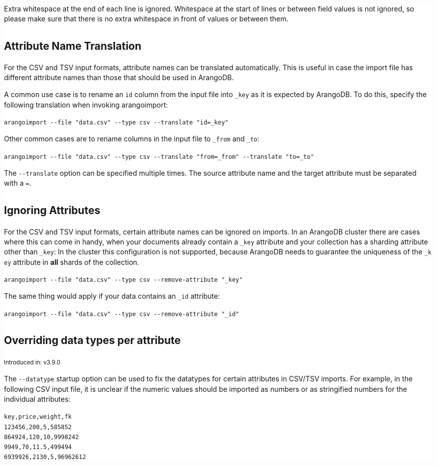 Extra whitespace at the end of each line is ignored. Whitespace at the
start of lines or between field values is not ignored, so please make sure
that there is no extra whitespace in front of values or between them.

Attribute Name Translation
--------------------------

For the CSV and TSV input formats, attribute names can be translated automatically.
This is useful in case the import file has different attribute names than those
that should be used in ArangoDB.

A common use case is to rename an `id` column from the input file into `_key` as
it is expected by ArangoDB. To do this, specify the following translation when
invoking arangoimport:

```
arangoimport --file "data.csv" --type csv --translate "id=_key"
```

Other common cases are to rename columns in the input file to `_from` and `_to`:

```
arangoimport --file "data.csv" --type csv --translate "from=_from" --translate "to=_to"
```

The `--translate` option can be specified multiple times. The source attribute name
and the target attribute must be separated with a `=`.

Ignoring Attributes
-------------------

For the CSV and TSV input formats, certain attribute names can be ignored on
imports. In an ArangoDB cluster there are cases where this can come in handy,
when your documents already contain a `_key` attribute and your collection has
a sharding attribute other than `_key`: In the cluster this configuration is
not supported, because ArangoDB needs to guarantee the uniqueness of the `_key`
attribute in **all** shards of the collection.

```
arangoimport --file "data.csv" --type csv --remove-attribute "_key"
```

The same thing would apply if your data contains an `_id` attribute:

```
arangoimport --file "data.csv" --type csv --remove-attribute "_id"
```

Overriding data types per attribute
-----------------------------------

<small>Introduced in: v3.9.0</small>

The `--datatype` startup option can be used to fix
the datatypes for certain attributes in CSV/TSV imports. For example, in the
following CSV input file, it is unclear if the numeric values should be
imported as numbers or as stringified numbers for the individual attributes:

```
key,price,weight,fk
123456,200,5,585852
864924,120,10,9998242
9949,70,11.5,499494
6939926,2130,5,96962612
```
